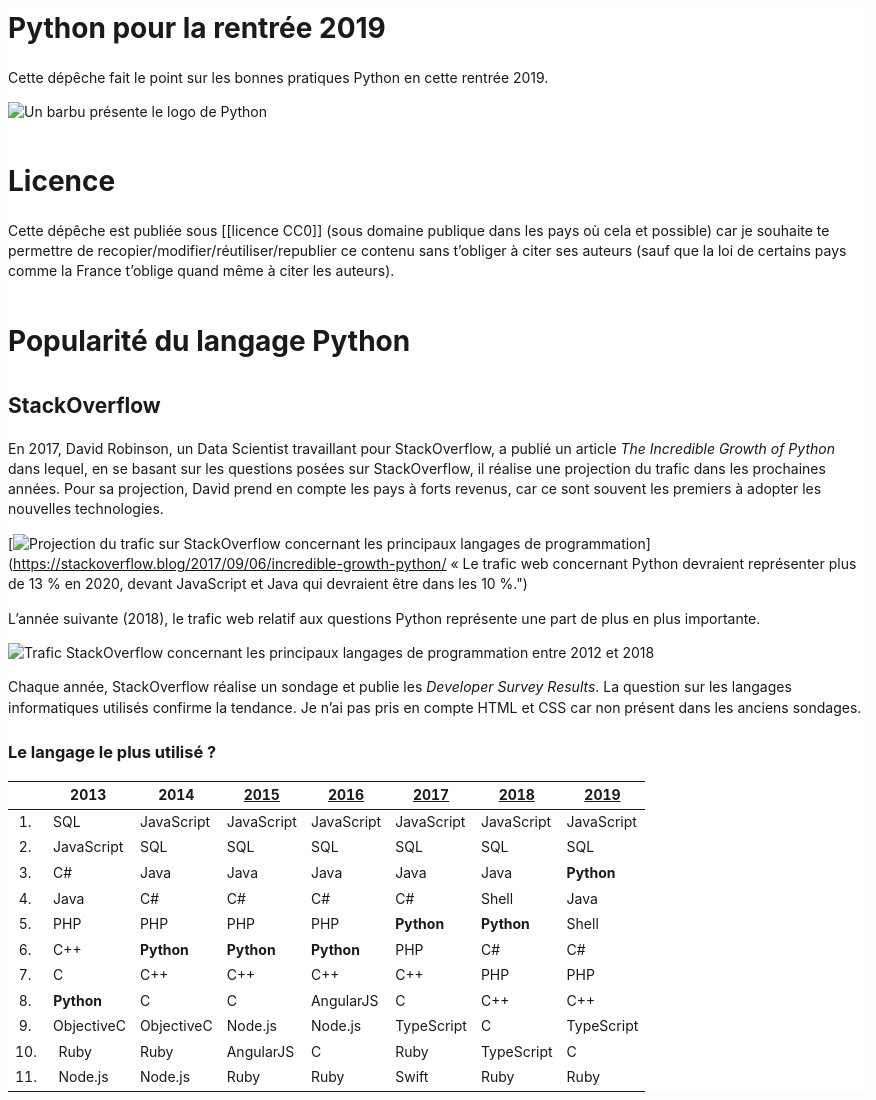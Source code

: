 Python pour la rentrée 2019
===========================

Cette dépêche fait le point sur les bonnes pratiques Python en cette rentrée 2019.

![Un barbu présente le logo de Python](./partie-1.png)


Licence
=======


Cette dépêche est publiée sous [[licence CC0]] (sous domaine publique dans les pays où cela et possible) car je souhaite te permettre de recopier/modifier/réutiliser/republier ce contenu sans t’obliger à citer ses auteurs (sauf que la loi de certains pays comme la France t’oblige quand même à citer les auteurs).



Popularité du langage Python
============================


StackOverflow
-------------


En 2017, David Robinson, un Data Scientist travaillant pour StackOverflow, a publié un article *The Incredible Growth of Python* dans lequel, en se basant sur les questions posées sur StackOverflow, il réalise une projection du trafic dans les prochaines années. Pour sa projection, David prend en compte les pays à forts revenus, car ce sont souvent les premiers à adopter les nouvelles technologies.


[![Projection du trafic sur StackOverflow concernant les principaux langages de programmation](https://1015711.v1.pressablecdn.com/wp-content/uploads/2017/09/projections-1-1024x878.png)](https://stackoverflow.blog/2017/09/06/incredible-growth-python/ « Le trafic web concernant Python devraient représenter plus de 13 % en 2020, devant JavaScript et Java qui devraient être dans les 10 %.")


L’année suivante (2018), le trafic web relatif aux questions Python représente une part de plus en plus importante.


![Trafic StackOverflow concernant les principaux langages de programmation entre 2012 et 2018](traffic-web-stack-overflow-2018.png)


Chaque année, StackOverflow réalise un sondage et publie les *Developer Survey Results*.
La question sur les langages informatiques utilisés confirme la tendance.
Je n’ai pas pris en compte HTML et CSS car non présent dans les anciens sondages.



### Le langage le plus utilisé ?
    
&emsp; &emsp;   2013       | 2014       | [2015][5]  | [2016][6]  | [2017][7]  | [2018][8]  | [2019][9]
---------------------------|------------|------------|------------|------------|------------|------------
&nbsp;1. &emsp; SQL        | JavaScript | JavaScript | JavaScript | JavaScript | JavaScript | JavaScript
&nbsp;2. &emsp; JavaScript | SQL        | SQL        | SQL        | SQL        | SQL        | SQL
&nbsp;3. &emsp; C#         | Java       | Java       | Java       | Java       | Java       | **Python**
&nbsp;4. &emsp; Java       | C#         | C#         | C#         | C#         | Shell      | Java
&nbsp;5. &emsp; PHP        | PHP        | PHP        | PHP        | **Python** | **Python** | Shell
&nbsp;6. &emsp; C++        | **Python** | **Python** | **Python** | PHP        | C#         | C#
&nbsp;7. &emsp; C          | C++        | C++        | C++        | C++        | PHP        | PHP
&nbsp;8. &emsp; **Python** | C          | C          | AngularJS  | C          | C++        | C++
&nbsp;9. &emsp; ObjectiveC | ObjectiveC | Node.js    | Node.js    | TypeScript | C          | TypeScript
10.      &emsp; Ruby       | Ruby       | AngularJS  | C          | Ruby       | TypeScript | C
11.      &emsp; Node.js    | Node.js    | Ruby       | Ruby       | Swift      | Ruby       | Ruby

[5]: https://insights.stackoverflow.com/survey/2015#tech-lang
[6]: https://insights.stackoverflow.com/survey/2016#technology-most-popular-technologies
[7]: https://insights.stackoverflow.com/survey/2017#technology-_-programming-languages
[8]: https://insights.stackoverflow.com/survey/2018#technology-_-programming-scripting-and-markup-languages
[9]: https://insights.stackoverflow.com/survey/2019#technology-_-programming-scripting-and-markup-languages